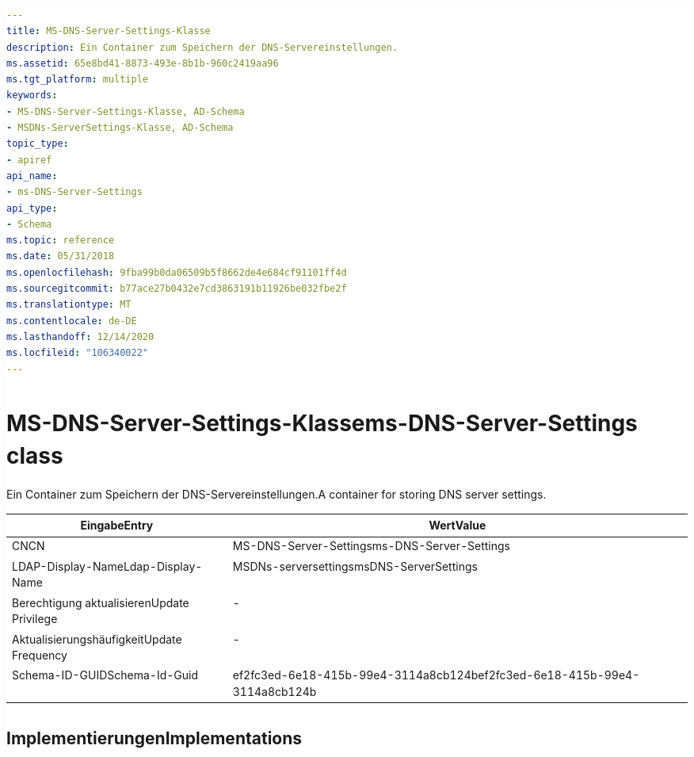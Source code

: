 ```yaml
---
title: MS-DNS-Server-Settings-Klasse
description: Ein Container zum Speichern der DNS-Servereinstellungen.
ms.assetid: 65e8bd41-8873-493e-8b1b-960c2419aa96
ms.tgt_platform: multiple
keywords:
- MS-DNS-Server-Settings-Klasse, AD-Schema
- MSDNs-ServerSettings-Klasse, AD-Schema
topic_type:
- apiref
api_name:
- ms-DNS-Server-Settings
api_type:
- Schema
ms.topic: reference
ms.date: 05/31/2018
ms.openlocfilehash: 9fba99b0da06509b5f8662de4e684cf91101ff4d
ms.sourcegitcommit: b77ace27b0432e7cd3863191b11926be032fbe2f
ms.translationtype: MT
ms.contentlocale: de-DE
ms.lasthandoff: 12/14/2020
ms.locfileid: "106340022"
---
```

# <a name="ms-dns-server-settings-class"></a><span data-ttu-id="9ecaf-105">MS-DNS-Server-Settings-Klasse</span><span class="sxs-lookup"><span data-stu-id="9ecaf-105">ms-DNS-Server-Settings class</span></span>

<span data-ttu-id="9ecaf-106">Ein Container zum Speichern der DNS-Servereinstellungen.</span><span class="sxs-lookup"><span data-stu-id="9ecaf-106">A container for storing DNS server settings.</span></span>



| <span data-ttu-id="9ecaf-107">Eingabe</span><span class="sxs-lookup"><span data-stu-id="9ecaf-107">Entry</span></span> | <span data-ttu-id="9ecaf-108">Wert</span><span class="sxs-lookup"><span data-stu-id="9ecaf-108">Value</span></span> |
|-------------------|--------------------------------------|
| <span data-ttu-id="9ecaf-109">CN</span><span class="sxs-lookup"><span data-stu-id="9ecaf-109">CN</span></span>                | <span data-ttu-id="9ecaf-110">MS-DNS-Server-Settings</span><span class="sxs-lookup"><span data-stu-id="9ecaf-110">ms-DNS-Server-Settings</span></span>               |
| <span data-ttu-id="9ecaf-111">LDAP-Display-Name</span><span class="sxs-lookup"><span data-stu-id="9ecaf-111">Ldap-Display-Name</span></span> | <span data-ttu-id="9ecaf-112">MSDNs-serversettings</span><span class="sxs-lookup"><span data-stu-id="9ecaf-112">msDNS-ServerSettings</span></span>                 |
| <span data-ttu-id="9ecaf-113">Berechtigung aktualisieren</span><span class="sxs-lookup"><span data-stu-id="9ecaf-113">Update Privilege</span></span>  | \-                                   |
| <span data-ttu-id="9ecaf-114">Aktualisierungshäufigkeit</span><span class="sxs-lookup"><span data-stu-id="9ecaf-114">Update Frequency</span></span>  | \-                                   |
| <span data-ttu-id="9ecaf-115">Schema-ID-GUID</span><span class="sxs-lookup"><span data-stu-id="9ecaf-115">Schema-Id-Guid</span></span>    | <span data-ttu-id="9ecaf-116">ef2fc3ed-6e18-415b-99e4-3114a8cb124b</span><span class="sxs-lookup"><span data-stu-id="9ecaf-116">ef2fc3ed-6e18-415b-99e4-3114a8cb124b</span></span> |



## <a name="implementations"></a><span data-ttu-id="9ecaf-117">Implementierungen</span><span class="sxs-lookup"><span data-stu-id="9ecaf-117">Implementations</span></span>
